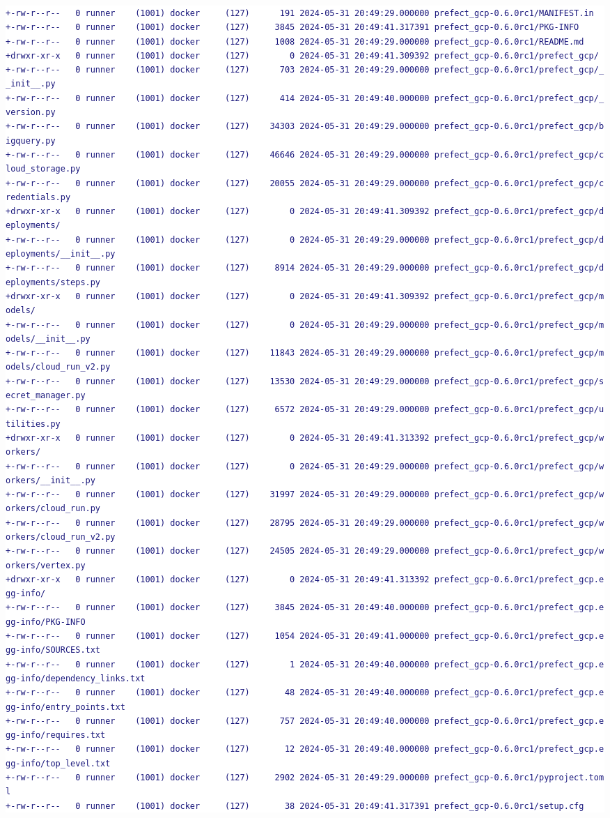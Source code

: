 ```diff
+-rw-r--r--   0 runner    (1001) docker     (127)      191 2024-05-31 20:49:29.000000 prefect_gcp-0.6.0rc1/MANIFEST.in
+-rw-r--r--   0 runner    (1001) docker     (127)     3845 2024-05-31 20:49:41.317391 prefect_gcp-0.6.0rc1/PKG-INFO
+-rw-r--r--   0 runner    (1001) docker     (127)     1008 2024-05-31 20:49:29.000000 prefect_gcp-0.6.0rc1/README.md
+drwxr-xr-x   0 runner    (1001) docker     (127)        0 2024-05-31 20:49:41.309392 prefect_gcp-0.6.0rc1/prefect_gcp/
+-rw-r--r--   0 runner    (1001) docker     (127)      703 2024-05-31 20:49:29.000000 prefect_gcp-0.6.0rc1/prefect_gcp/__init__.py
+-rw-r--r--   0 runner    (1001) docker     (127)      414 2024-05-31 20:49:40.000000 prefect_gcp-0.6.0rc1/prefect_gcp/_version.py
+-rw-r--r--   0 runner    (1001) docker     (127)    34303 2024-05-31 20:49:29.000000 prefect_gcp-0.6.0rc1/prefect_gcp/bigquery.py
+-rw-r--r--   0 runner    (1001) docker     (127)    46646 2024-05-31 20:49:29.000000 prefect_gcp-0.6.0rc1/prefect_gcp/cloud_storage.py
+-rw-r--r--   0 runner    (1001) docker     (127)    20055 2024-05-31 20:49:29.000000 prefect_gcp-0.6.0rc1/prefect_gcp/credentials.py
+drwxr-xr-x   0 runner    (1001) docker     (127)        0 2024-05-31 20:49:41.309392 prefect_gcp-0.6.0rc1/prefect_gcp/deployments/
+-rw-r--r--   0 runner    (1001) docker     (127)        0 2024-05-31 20:49:29.000000 prefect_gcp-0.6.0rc1/prefect_gcp/deployments/__init__.py
+-rw-r--r--   0 runner    (1001) docker     (127)     8914 2024-05-31 20:49:29.000000 prefect_gcp-0.6.0rc1/prefect_gcp/deployments/steps.py
+drwxr-xr-x   0 runner    (1001) docker     (127)        0 2024-05-31 20:49:41.309392 prefect_gcp-0.6.0rc1/prefect_gcp/models/
+-rw-r--r--   0 runner    (1001) docker     (127)        0 2024-05-31 20:49:29.000000 prefect_gcp-0.6.0rc1/prefect_gcp/models/__init__.py
+-rw-r--r--   0 runner    (1001) docker     (127)    11843 2024-05-31 20:49:29.000000 prefect_gcp-0.6.0rc1/prefect_gcp/models/cloud_run_v2.py
+-rw-r--r--   0 runner    (1001) docker     (127)    13530 2024-05-31 20:49:29.000000 prefect_gcp-0.6.0rc1/prefect_gcp/secret_manager.py
+-rw-r--r--   0 runner    (1001) docker     (127)     6572 2024-05-31 20:49:29.000000 prefect_gcp-0.6.0rc1/prefect_gcp/utilities.py
+drwxr-xr-x   0 runner    (1001) docker     (127)        0 2024-05-31 20:49:41.313392 prefect_gcp-0.6.0rc1/prefect_gcp/workers/
+-rw-r--r--   0 runner    (1001) docker     (127)        0 2024-05-31 20:49:29.000000 prefect_gcp-0.6.0rc1/prefect_gcp/workers/__init__.py
+-rw-r--r--   0 runner    (1001) docker     (127)    31997 2024-05-31 20:49:29.000000 prefect_gcp-0.6.0rc1/prefect_gcp/workers/cloud_run.py
+-rw-r--r--   0 runner    (1001) docker     (127)    28795 2024-05-31 20:49:29.000000 prefect_gcp-0.6.0rc1/prefect_gcp/workers/cloud_run_v2.py
+-rw-r--r--   0 runner    (1001) docker     (127)    24505 2024-05-31 20:49:29.000000 prefect_gcp-0.6.0rc1/prefect_gcp/workers/vertex.py
+drwxr-xr-x   0 runner    (1001) docker     (127)        0 2024-05-31 20:49:41.313392 prefect_gcp-0.6.0rc1/prefect_gcp.egg-info/
+-rw-r--r--   0 runner    (1001) docker     (127)     3845 2024-05-31 20:49:40.000000 prefect_gcp-0.6.0rc1/prefect_gcp.egg-info/PKG-INFO
+-rw-r--r--   0 runner    (1001) docker     (127)     1054 2024-05-31 20:49:41.000000 prefect_gcp-0.6.0rc1/prefect_gcp.egg-info/SOURCES.txt
+-rw-r--r--   0 runner    (1001) docker     (127)        1 2024-05-31 20:49:40.000000 prefect_gcp-0.6.0rc1/prefect_gcp.egg-info/dependency_links.txt
+-rw-r--r--   0 runner    (1001) docker     (127)       48 2024-05-31 20:49:40.000000 prefect_gcp-0.6.0rc1/prefect_gcp.egg-info/entry_points.txt
+-rw-r--r--   0 runner    (1001) docker     (127)      757 2024-05-31 20:49:40.000000 prefect_gcp-0.6.0rc1/prefect_gcp.egg-info/requires.txt
+-rw-r--r--   0 runner    (1001) docker     (127)       12 2024-05-31 20:49:40.000000 prefect_gcp-0.6.0rc1/prefect_gcp.egg-info/top_level.txt
+-rw-r--r--   0 runner    (1001) docker     (127)     2902 2024-05-31 20:49:29.000000 prefect_gcp-0.6.0rc1/pyproject.toml
+-rw-r--r--   0 runner    (1001) docker     (127)       38 2024-05-31 20:49:41.317391 prefect_gcp-0.6.0rc1/setup.cfg
```